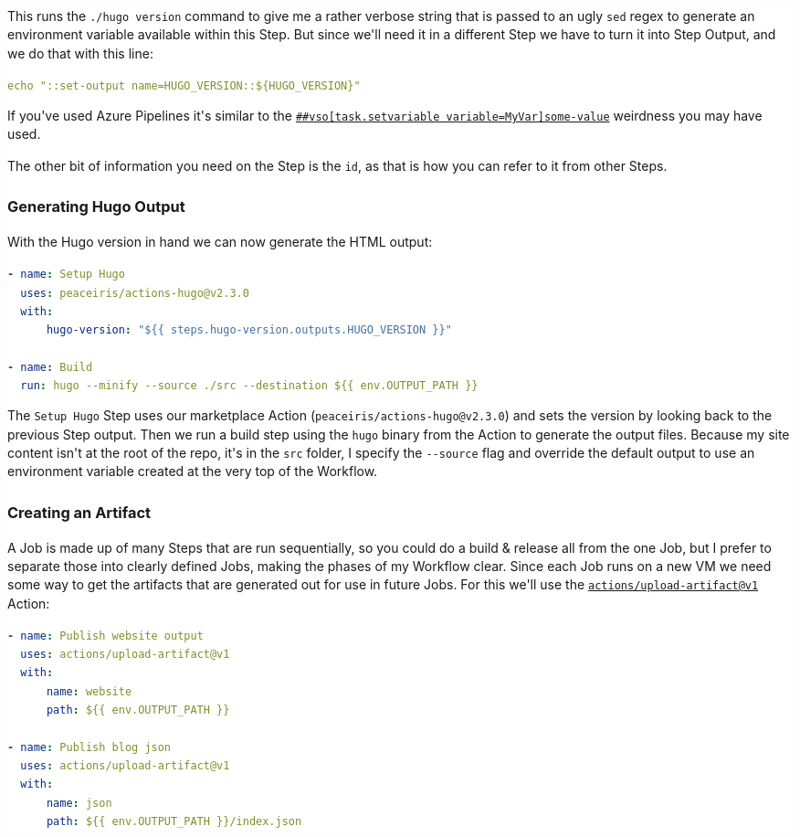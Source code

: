 This runs the `./hugo version` command to give me a rather verbose string that is passed to an ugly `sed` regex to generate an environment variable available within this Step. But since we'll need it in a different Step we have to turn it into Step Output, and we do that with this line:

```yml
echo "::set-output name=HUGO_VERSION::${HUGO_VERSION}"
```

If you've used Azure Pipelines it's similar to the [`##vso[task.setvariable variable=MyVar]some-value`](https://docs.microsoft.com/en-us/azure/devops/pipelines/process/variables?view=azure-devops&tabs=yaml%2Cbatch&{{<cda>}}#set-a-job-scoped-variable-from-a-script) weirdness you may have used.

The other bit of information you need on the Step is the `id`, as that is how you can refer to it from other Steps.

### Generating Hugo Output

With the Hugo version in hand we can now generate the HTML output:

```yml
- name: Setup Hugo
  uses: peaceiris/actions-hugo@v2.3.0
  with:
      hugo-version: "${{ steps.hugo-version.outputs.HUGO_VERSION }}"

- name: Build
  run: hugo --minify --source ./src --destination ${{ env.OUTPUT_PATH }}
```

The `Setup Hugo` Step uses our marketplace Action (`peaceiris/actions-hugo@v2.3.0`) and sets the version by looking back to the previous Step output. Then we run a build step using the `hugo` binary from the Action to generate the output files. Because my site content isn't at the root of the repo, it's in the `src` folder, I specify the `--source` flag and override the default output to use an environment variable created at the very top of the Workflow.

### Creating an Artifact

A Job is made up of many Steps that are run sequentially, so you could do a build & release all from the one Job, but I prefer to separate those into clearly defined Jobs, making the phases of my Workflow clear. Since each Job runs on a new VM we need some way to get the artifacts that are generated out for use in future Jobs. For this we'll use the [`actions/upload-artifact@v1`](https://github.com/actions/upload-artifact) Action:

```yml
- name: Publish website output
  uses: actions/upload-artifact@v1
  with:
      name: website
      path: ${{ env.OUTPUT_PATH }}

- name: Publish blog json
  uses: actions/upload-artifact@v1
  with:
      name: json
      path: ${{ env.OUTPUT_PATH }}/index.json
```
